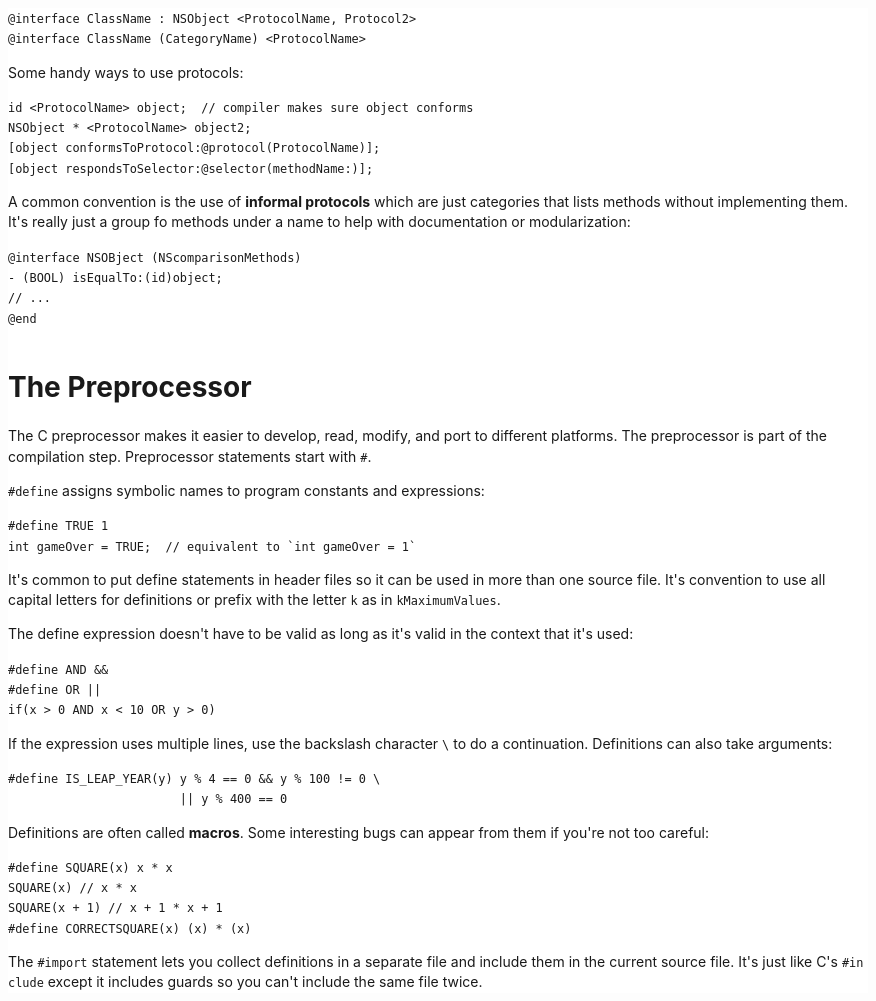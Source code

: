    @interface ClassName : NSObject <ProtocolName, Protocol2>
    @interface ClassName (CategoryName) <ProtocolName>

Some handy ways to use protocols:

    id <ProtocolName> object;  // compiler makes sure object conforms
    NSObject * <ProtocolName> object2;
    [object conformsToProtocol:@protocol(ProtocolName)];
    [object respondsToSelector:@selector(methodName:)];

A common convention is the use of **informal protocols** which are just
categories that lists methods without implementing them.  It's really just a
group fo methods under a name to help with documentation or modularization:

    @interface NSOBject (NScomparisonMethods)
    - (BOOL) isEqualTo:(id)object;
    // ...
    @end

The Preprocessor
================

The C preprocessor makes it easier to develop, read, modify, and port to
different platforms.  The preprocessor is part of the compilation step.
Preprocessor statements start with `#`.

`#define` assigns symbolic names to program constants and expressions:

    #define TRUE 1
    int gameOver = TRUE;  // equivalent to `int gameOver = 1`

It's common to put define statements in header files so it can be used in more
than one source file.  It's convention to use all capital letters for
definitions or prefix with the letter `k` as in `kMaximumValues`.

The define expression doesn't have to be valid as long as it's valid in the
context that it's used:

    #define AND &&
    #define OR ||
    if(x > 0 AND x < 10 OR y > 0)

If the expression uses multiple lines, use the backslash character `\` to do
a continuation.  Definitions can also take arguments:

    #define IS_LEAP_YEAR(y) y % 4 == 0 && y % 100 != 0 \
                            || y % 400 == 0

Definitions are often called **macros**.  Some interesting bugs can appear from
them if you're not too careful:

    #define SQUARE(x) x * x
    SQUARE(x) // x * x
    SQUARE(x + 1) // x + 1 * x + 1
    #define CORRECTSQUARE(x) (x) * (x)

The `#import` statement lets you collect definitions in a separate file and
include them in the current source file.  It's just like C's `#include` except
it includes guards so you can't include the same file twice.

